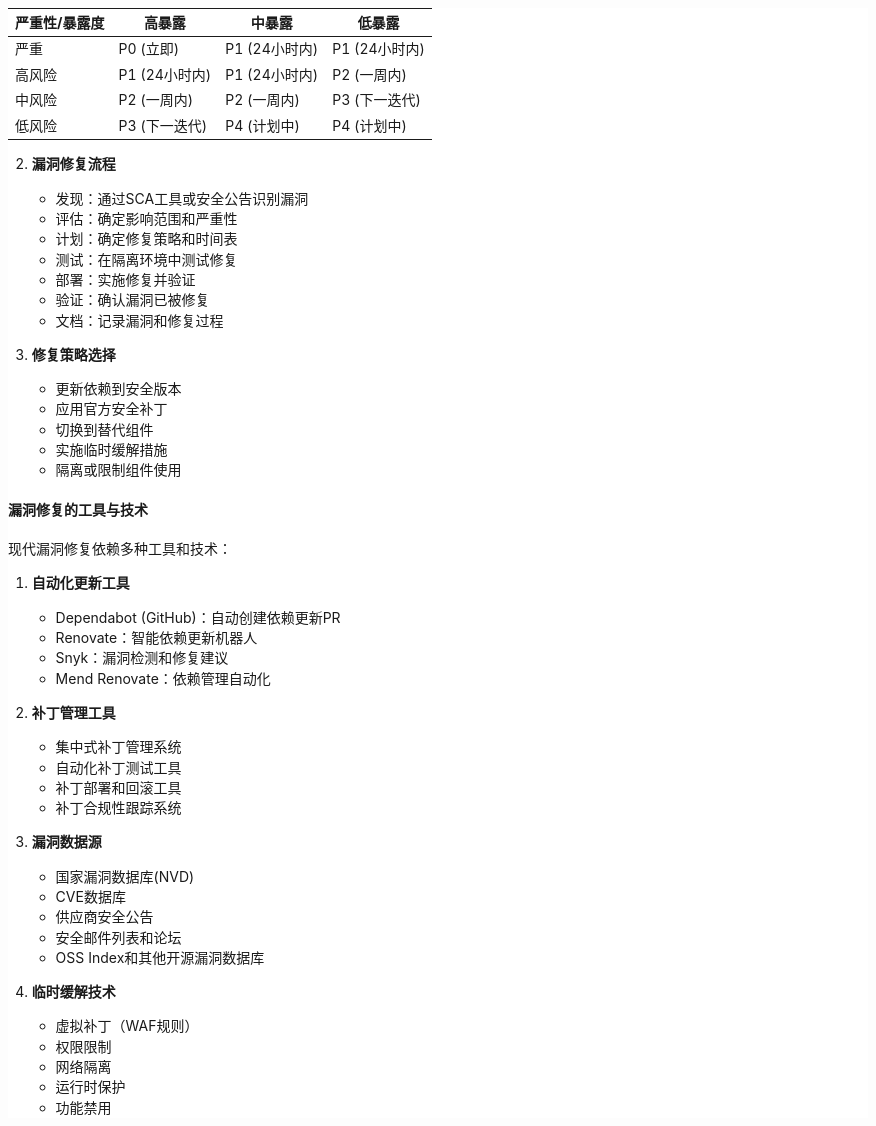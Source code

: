    | 严重性/暴露度 | 高暴露 | 中暴露 | 低暴露 |
   |------------|-------|-------|-------|
   | 严重      | P0 (立即) | P1 (24小时内) | P1 (24小时内) |
   | 高风险    | P1 (24小时内) | P1 (24小时内) | P2 (一周内) |
   | 中风险    | P2 (一周内) | P2 (一周内) | P3 (下一迭代) |
   | 低风险    | P3 (下一迭代) | P4 (计划中) | P4 (计划中) |

2. **漏洞修复流程**
   - 发现：通过SCA工具或安全公告识别漏洞
   - 评估：确定影响范围和严重性
   - 计划：确定修复策略和时间表
   - 测试：在隔离环境中测试修复
   - 部署：实施修复并验证
   - 验证：确认漏洞已被修复
   - 文档：记录漏洞和修复过程

3. **修复策略选择**
   - 更新依赖到安全版本
   - 应用官方安全补丁
   - 切换到替代组件
   - 实施临时缓解措施
   - 隔离或限制组件使用

#### 漏洞修复的工具与技术

现代漏洞修复依赖多种工具和技术：

1. **自动化更新工具**
   - Dependabot (GitHub)：自动创建依赖更新PR
   - Renovate：智能依赖更新机器人
   - Snyk：漏洞检测和修复建议
   - Mend Renovate：依赖管理自动化

2. **补丁管理工具**
   - 集中式补丁管理系统
   - 自动化补丁测试工具
   - 补丁部署和回滚工具
   - 补丁合规性跟踪系统

3. **漏洞数据源**
   - 国家漏洞数据库(NVD)
   - CVE数据库
   - 供应商安全公告
   - 安全邮件列表和论坛
   - OSS Index和其他开源漏洞数据库

4. **临时缓解技术**
   - 虚拟补丁（WAF规则）
   - 权限限制
   - 网络隔离
   - 运行时保护
   - 功能禁用
